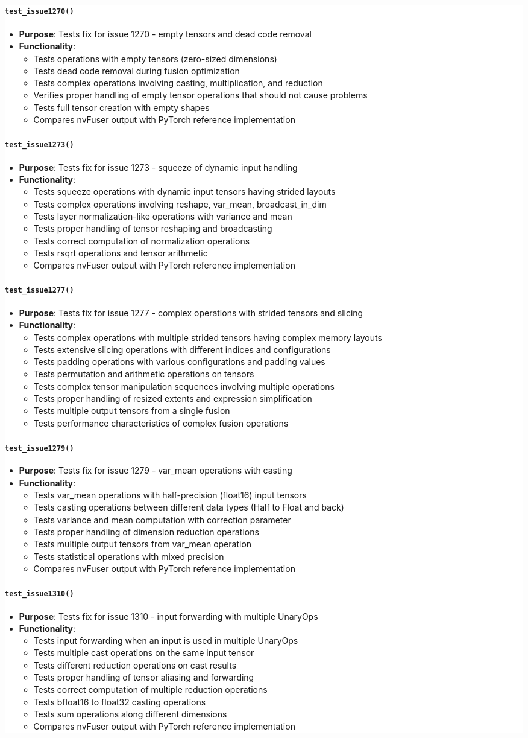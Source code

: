 #### `test_issue1270()`
- **Purpose**: Tests fix for issue 1270 - empty tensors and dead code removal
- **Functionality**:
  - Tests operations with empty tensors (zero-sized dimensions)
  - Tests dead code removal during fusion optimization
  - Tests complex operations involving casting, multiplication, and reduction
  - Verifies proper handling of empty tensor operations that should not cause problems
  - Tests full tensor creation with empty shapes
  - Compares nvFuser output with PyTorch reference implementation

#### `test_issue1273()`
- **Purpose**: Tests fix for issue 1273 - squeeze of dynamic input handling
- **Functionality**:
  - Tests squeeze operations with dynamic input tensors having strided layouts
  - Tests complex operations involving reshape, var_mean, broadcast_in_dim
  - Tests layer normalization-like operations with variance and mean
  - Tests proper handling of tensor reshaping and broadcasting
  - Tests correct computation of normalization operations
  - Tests rsqrt operations and tensor arithmetic
  - Compares nvFuser output with PyTorch reference implementation

#### `test_issue1277()`
- **Purpose**: Tests fix for issue 1277 - complex operations with strided tensors and slicing
- **Functionality**:
  - Tests complex operations with multiple strided tensors having complex memory layouts
  - Tests extensive slicing operations with different indices and configurations
  - Tests padding operations with various configurations and padding values
  - Tests permutation and arithmetic operations on tensors
  - Tests complex tensor manipulation sequences involving multiple operations
  - Tests proper handling of resized extents and expression simplification
  - Tests multiple output tensors from a single fusion
  - Tests performance characteristics of complex fusion operations

#### `test_issue1279()`
- **Purpose**: Tests fix for issue 1279 - var_mean operations with casting
- **Functionality**:
  - Tests var_mean operations with half-precision (float16) input tensors
  - Tests casting operations between different data types (Half to Float and back)
  - Tests variance and mean computation with correction parameter
  - Tests proper handling of dimension reduction operations
  - Tests multiple output tensors from var_mean operation
  - Tests statistical operations with mixed precision
  - Compares nvFuser output with PyTorch reference implementation

#### `test_issue1310()`
- **Purpose**: Tests fix for issue 1310 - input forwarding with multiple UnaryOps
- **Functionality**:
  - Tests input forwarding when an input is used in multiple UnaryOps
  - Tests multiple cast operations on the same input tensor
  - Tests different reduction operations on cast results
  - Tests proper handling of tensor aliasing and forwarding
  - Tests correct computation of multiple reduction operations
  - Tests bfloat16 to float32 casting operations
  - Tests sum operations along different dimensions
  - Compares nvFuser output with PyTorch reference implementation
